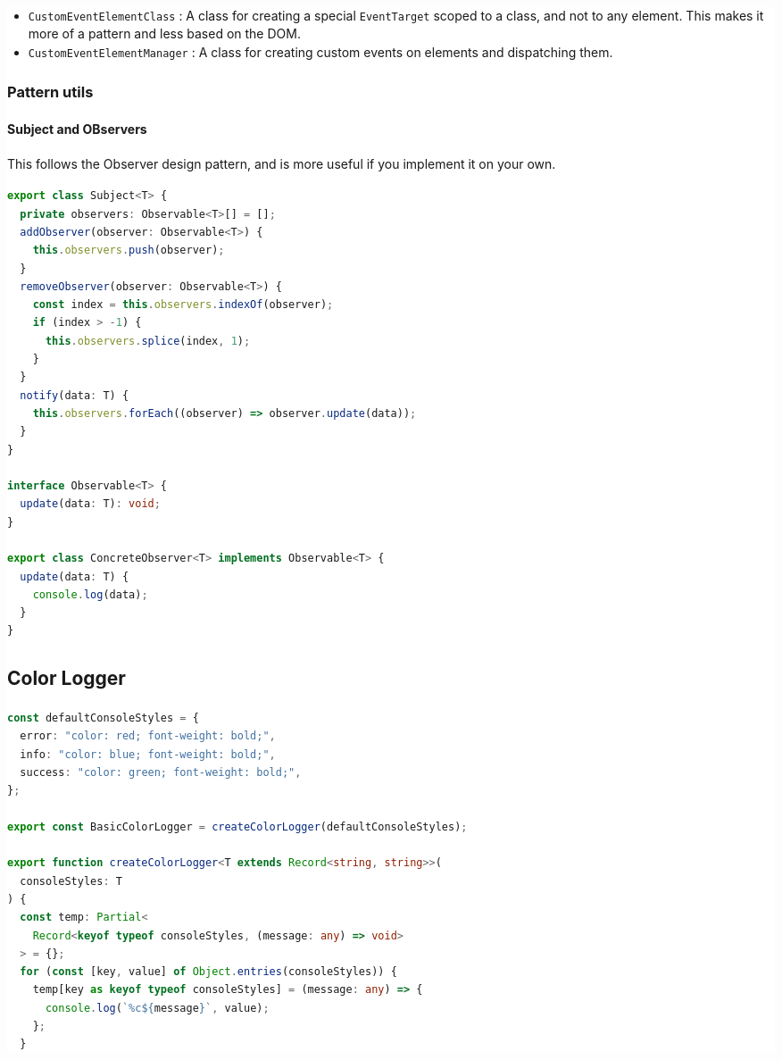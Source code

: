 ```ts
```

- `CustomEventElementClass` : A class for creating a special `EventTarget` scoped to a class, and not to any element. This makes it more of a pattern and less based on the DOM.
- `CustomEventElementManager` : A class for creating custom events on elements and dispatching them.

### Pattern utils

#### Subject and OBservers

This follows the Observer design pattern, and is more useful if you implement it on your own.

```ts
export class Subject<T> {
  private observers: Observable<T>[] = [];
  addObserver(observer: Observable<T>) {
    this.observers.push(observer);
  }
  removeObserver(observer: Observable<T>) {
    const index = this.observers.indexOf(observer);
    if (index > -1) {
      this.observers.splice(index, 1);
    }
  }
  notify(data: T) {
    this.observers.forEach((observer) => observer.update(data));
  }
}

interface Observable<T> {
  update(data: T): void;
}

export class ConcreteObserver<T> implements Observable<T> {
  update(data: T) {
    console.log(data);
  }
}
```

## Color Logger

```ts
const defaultConsoleStyles = {
  error: "color: red; font-weight: bold;",
  info: "color: blue; font-weight: bold;",
  success: "color: green; font-weight: bold;",
};

export const BasicColorLogger = createColorLogger(defaultConsoleStyles);

export function createColorLogger<T extends Record<string, string>>(
  consoleStyles: T
) {
  const temp: Partial<
    Record<keyof typeof consoleStyles, (message: any) => void>
  > = {};
  for (const [key, value] of Object.entries(consoleStyles)) {
    temp[key as keyof typeof consoleStyles] = (message: any) => {
      console.log(`%c${message}`, value);
    };
  }

```